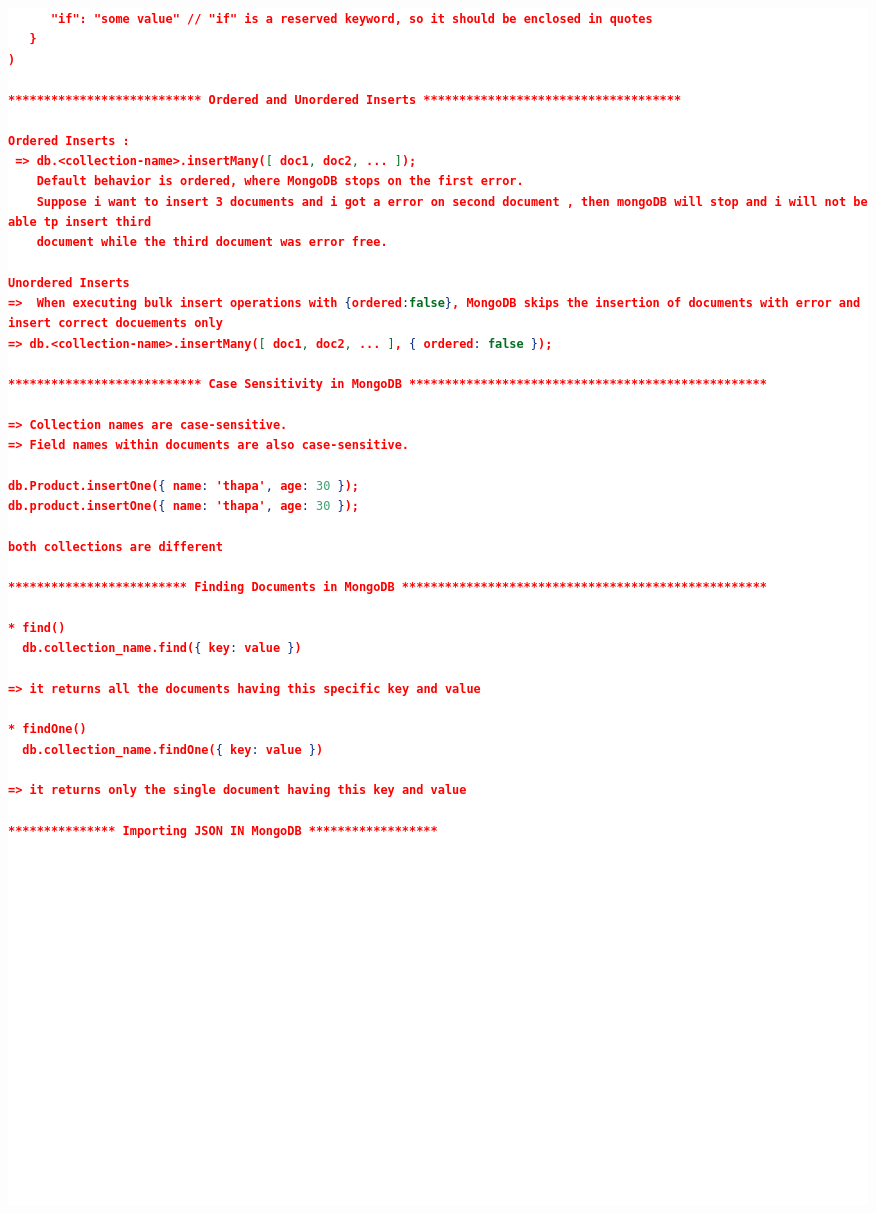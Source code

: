 ```json
      "if": "some value" // "if" is a reserved keyword, so it should be enclosed in quotes
   }
)

*************************** Ordered and Unordered Inserts ************************************

Ordered Inserts :
 => db.<collection-name>.insertMany([ doc1, doc2, ... ]);
    Default behavior is ordered, where MongoDB stops on the first error.
    Suppose i want to insert 3 documents and i got a error on second document , then mongoDB will stop and i will not be able tp insert third 
    document while the third document was error free.
 
Unordered Inserts
=>  When executing bulk insert operations with {ordered:false}, MongoDB skips the insertion of documents with error and insert correct docuements only
=> db.<collection-name>.insertMany([ doc1, doc2, ... ], { ordered: false });

*************************** Case Sensitivity in MongoDB **************************************************

=> Collection names are case-sensitive.
=> Field names within documents are also case-sensitive.

db.Product.insertOne({ name: 'thapa', age: 30 });
db.product.insertOne({ name: 'thapa', age: 30 });

both collections are different

************************* Finding Documents in MongoDB ***************************************************

* find()
  db.collection_name.find({ key: value })

=> it returns all the documents having this specific key and value

* findOne()
  db.collection_name.findOne({ key: value })

=> it returns only the single document having this key and value

*************** Importing JSON IN MongoDB ******************











 








```
